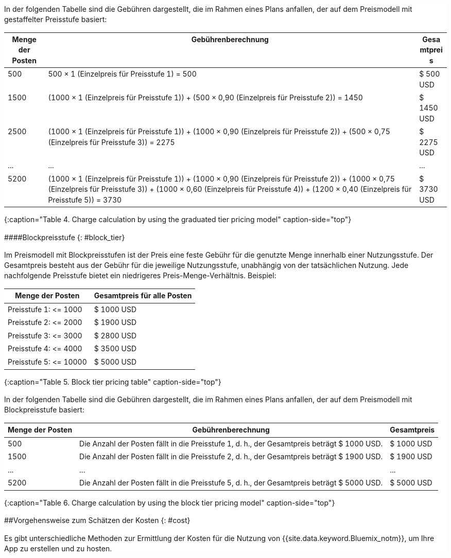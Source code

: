 In der folgenden Tabelle sind die Gebühren dargestellt, die im Rahmen eines Plans anfallen, der auf dem Preismodell mit gestaffelter Preisstufe basiert:

|Menge der Posten | Gebührenberechnung | Gesamtpreis|
|------------------|--------------------|------------|
|500 |	500 × 1 (Einzelpreis für Preisstufe 1) = 500 |	$ 500 USD|
|1500 |	(1000 × 1 (Einzelpreis für Preisstufe 1)) + (500 × 0,90 (Einzelpreis für Preisstufe 2)) = 1450 |	$ 1450 USD|
|2500 |	(1000 × 1 (Einzelpreis für Preisstufe 1)) + (1000 × 0,90 (Einzelpreis für Preisstufe 2)) + (500 × 0,75 (Einzelpreis für Preisstufe 3)) = 2275 |	$ 2275 USD |
|... |	... |	...|
|5200 |	(1000 × 1 (Einzelpreis für Preisstufe 1)) + (1000 × 0,90 (Einzelpreis für Preisstufe 2)) + (1000 × 0,75 (Einzelpreis für Preisstufe 3)) + (1000 × 0,60 (Einzelpreis für Preisstufe 4)) + (1200 × 0,40 (Einzelpreis für Preisstufe 5)) = 3730 |	$ 3730 USD|
{:caption="Table 4. Charge calculation by using the graduated tier pricing model" caption-side="top"}

####Blockpreisstufe
{: #block_tier}

Im Preismodell mit Blockpreisstufen ist der Preis eine feste Gebühr für die genutzte Menge innerhalb einer Nutzungsstufe. Der Gesamtpreis besteht aus der Gebühr für die jeweilige Nutzungsstufe, unabhängig von der tatsächlichen Nutzung. Jede nachfolgende Preisstufe bietet ein niedrigeres Preis-Menge-Verhältnis. Beispiel:

|Menge der Posten |	Gesamtpreis für alle Posten|
|------------------|-----------------------------|
| Preisstufe 1: &lt;= 1000 |	$ 1000 USD|
| Preisstufe 2: &lt;= 2000 |	$ 1900 USD|
| Preisstufe 3: &lt;= 3000 |	$ 2800 USD|
| Preisstufe 4: &lt;= 4000 |	$ 3500 USD|
| Preisstufe 5: &lt;= 10000 |	$ 5000 USD|
{:caption="Table 5. Block tier pricing table" caption-side="top"}

In der folgenden Tabelle sind die Gebühren dargestellt, die im Rahmen eines Plans anfallen, der auf dem Preismodell mit Blockpreisstufe basiert:

|Menge der Posten |	Gebührenberechnung |	Gesamtpreis|
|------------------|-----------------------|---------------|
|500 |	Die Anzahl der Posten fällt in die Preisstufe 1, d. h., der Gesamtpreis beträgt $ 1000 USD. |	$ 1000 USD|
|1500 |	Die Anzahl der Posten fällt in die Preisstufe 2, d. h., der Gesamtpreis beträgt $ 1900 USD. |	$ 1900 USD|
|... |	... |	...|
|5200 |	Die Anzahl der Posten fällt in die Preisstufe 5, d. h., der Gesamtpreis beträgt $ 5000 USD. |	$ 5000 USD|
{:caption="Table 6. Charge calculation by using the block tier pricing model" caption-side="top"}

##Vorgehensweise zum Schätzen der Kosten
{: #cost}

Es gibt unterschiedliche Methoden zur Ermittlung der Kosten für die Nutzung von {{site.data.keyword.Bluemix_notm}}, um Ihre App zu erstellen und zu hosten.
